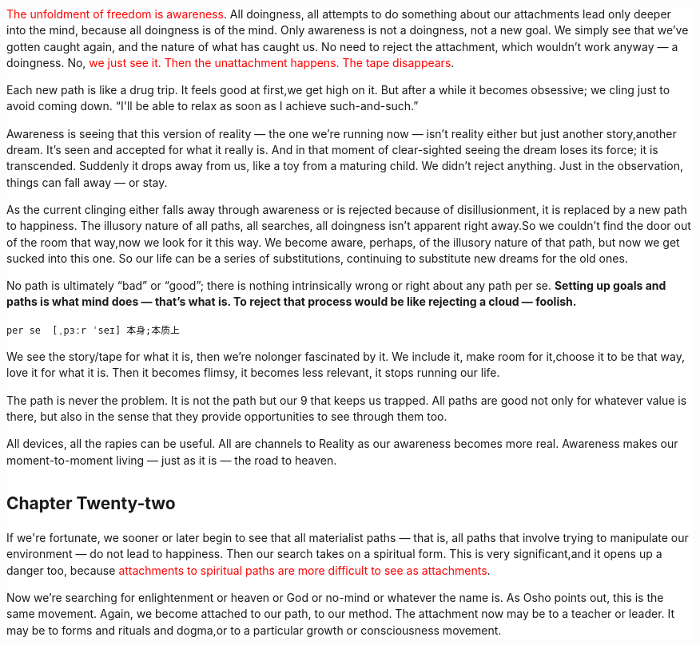 <font color=red>The unfoldment of freedom is awareness</font>. All doingness, all attempts to do something about our attachments lead only deeper into the mind, because all doingness is of the mind. Only awareness is not a doingness, not a new goal. We simply see that we’ve gotten caught again, and the nature of what has caught us. No need to reject the attachment, which wouldn’t work anyway — a doingness. No, <font color=red>we just see it. Then the unattachment happens. The tape disappears</font>.

Each new path is like a drug trip. It feels good at first,we get high on it. But after a while it becomes obsessive; we cling just to avoid coming down. “I'll be able to relax as soon as I achieve such-and-such.”

Awareness is seeing that this version of reality — the one we’re running now — isn’t reality either but just another story,another dream. It’s seen and accepted for what it really is. And in that moment of clear-sighted seeing the dream loses its force; it is transcended. Suddenly it drops away from us, like a toy from a maturing child. We didn’t reject anything. Just in the observation, things can fall away — or stay.

As the current clinging either falls away through awareness or is rejected because of disillusionment, it is replaced by a new path to happiness. The illusory nature of all paths, all searches, all doingness isn’t apparent right away.So we couldn’t find the door out of the room that way,now we look for it this way. We become aware, perhaps, of the illusory nature of that path, but now we get sucked into this one. So our life can be a series of substitutions, continuing to substitute new dreams for the old ones.

No path is ultimately “bad” or “good”; there is nothing intrinsically wrong or right about any path per se. **Setting up goals and paths is what mind does — that’s what is. To reject that process would be like rejecting a cloud — foolish.**

```
per se  [ˌpɜːr ˈseɪ] 本身;本质上
```

We see the story/tape for what it is, then we’re nolonger fascinated by it. We include it, make room for it,choose it to be that way, love it for what it is. Then it becomes flimsy, it becomes less relevant, it stops running our life.

The path is never the problem. It is not the path but our 9 that keeps us trapped. All paths are good not only for whatever value is there, but also in the sense that they provide opportunities to see through them too.

All devices, all the rapies can be useful. All are channels to Reality as our awareness becomes more real. Awareness makes our moment-to-moment living — just as it is — the road to heaven.




## Chapter Twenty-two
If we're fortunate, we sooner or later begin to see that all materialist paths — that is, all paths that involve trying to manipulate our environment — do not lead to happiness. Then our search takes on a spiritual form. This is very significant,and it opens up a danger too, because <font color=red>attachments to spiritual paths are more difficult to see as attachments</font>.

Now we’re searching for enlightenment or heaven or God or no-mind or whatever the name is. As Osho points out, this is the same movement. Again, we become attached to our path, to our method. The attachment now may be to a teacher or leader. It may be to forms and rituals and dogma,or to a particular growth or consciousness movement.
